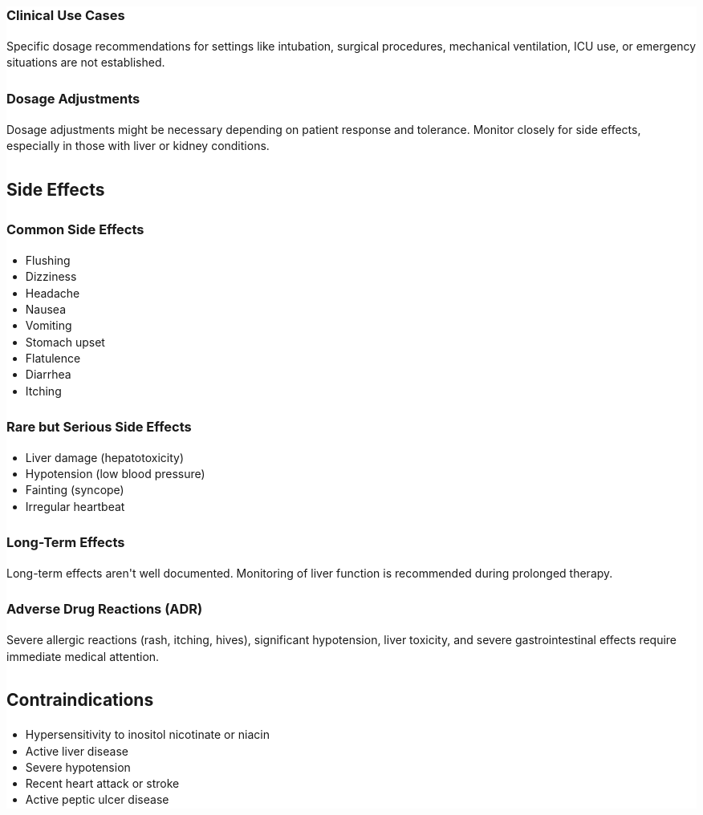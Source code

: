 ### **Clinical Use Cases**

Specific dosage recommendations for settings like intubation, surgical procedures, mechanical ventilation, ICU use, or emergency situations are not established.

### **Dosage Adjustments**

Dosage adjustments might be necessary depending on patient response and tolerance.  Monitor closely for side effects, especially in those with liver or kidney conditions.



## **Side Effects**


### **Common Side Effects**

* Flushing
* Dizziness
* Headache
* Nausea
* Vomiting
* Stomach upset
* Flatulence
* Diarrhea
* Itching


### **Rare but Serious Side Effects**

* Liver damage (hepatotoxicity)
* Hypotension (low blood pressure)
* Fainting (syncope)
* Irregular heartbeat


### **Long-Term Effects**

Long-term effects aren't well documented. Monitoring of liver function is recommended during prolonged therapy.


### **Adverse Drug Reactions (ADR)**

Severe allergic reactions (rash, itching, hives), significant hypotension, liver toxicity, and severe gastrointestinal effects require immediate medical attention.


## **Contraindications**

* Hypersensitivity to inositol nicotinate or niacin
* Active liver disease
* Severe hypotension
* Recent heart attack or stroke
* Active peptic ulcer disease
